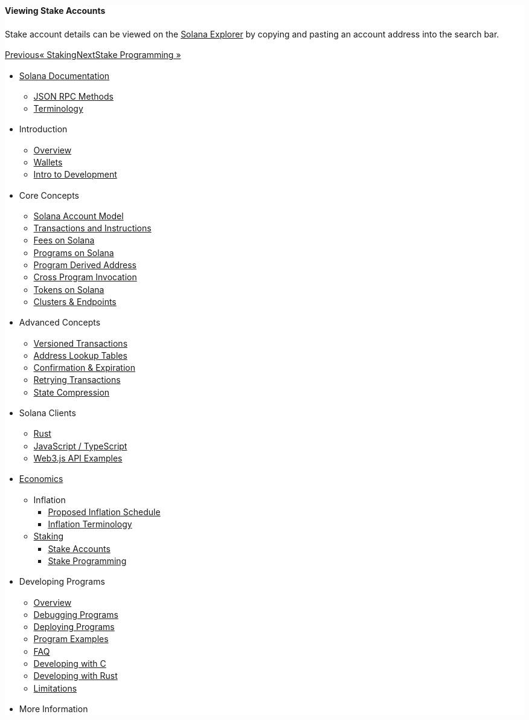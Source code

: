#### Viewing Stake Accounts #

Stake account details can be viewed on the [Solana
Explorer](http://explorer.solana.com/accounts) by copying and pasting an
account address into the search bar.

[Previous« Staking](/docs/economics/staking)[NextStake Programming
»](/docs/economics/staking/stake-programming)

  * [Solana Documentation](/docs)

    * [JSON RPC Methods](/docs/rpc)
    * [Terminology](/docs/terminology)
  * Introduction

    * [Overview](/docs/intro/overview)
    * [Wallets](/docs/intro/wallets)
    * [Intro to Development](/docs/intro/dev)
  * Core Concepts

    * [Solana Account Model](/docs/core/accounts)
    * [Transactions and Instructions](/docs/core/transactions)
    * [Fees on Solana](/docs/core/fees)
    * [Programs on Solana](/docs/core/programs)
    * [Program Derived Address](/docs/core/pda)
    * [Cross Program Invocation](/docs/core/cpi)
    * [Tokens on Solana](/docs/core/tokens)
    * [Clusters & Endpoints](/docs/core/clusters)
  * Advanced Concepts

    * [Versioned Transactions](/docs/advanced/versions)
    * [Address Lookup Tables](/docs/advanced/lookup-tables)
    * [Confirmation & Expiration](/docs/advanced/confirmation)
    * [Retrying Transactions](/docs/advanced/retry)
    * [State Compression](/docs/advanced/state-compression)
  * Solana Clients

    * [Rust](/docs/clients/rust)
    * [JavaScript / TypeScript](/docs/clients/javascript)
    * [Web3.js API Examples](/docs/clients/javascript-reference)
  * [Economics](/docs/economics)

    * Inflation
      * [Proposed Inflation Schedule](/docs/economics/inflation/inflation-schedule)
      * [Inflation Terminology](/docs/economics/inflation/terminology)
    * [Staking](/docs/economics/staking)
      * [Stake Accounts](/docs/economics/staking/stake-accounts)
      * [Stake Programming](/docs/economics/staking/stake-programming)
  * Developing Programs

    * [Overview](/docs/programs/overview)
    * [Debugging Programs](/docs/programs/debugging)
    * [Deploying Programs](/docs/programs/deploying)
    * [Program Examples](/docs/programs/examples)
    * [FAQ](/docs/programs/faq)
    * [Developing with C](/docs/programs/lang-c)
    * [Developing with Rust](/docs/programs/lang-rust)
    * [Limitations](/docs/programs/limitations)
  * More Information
